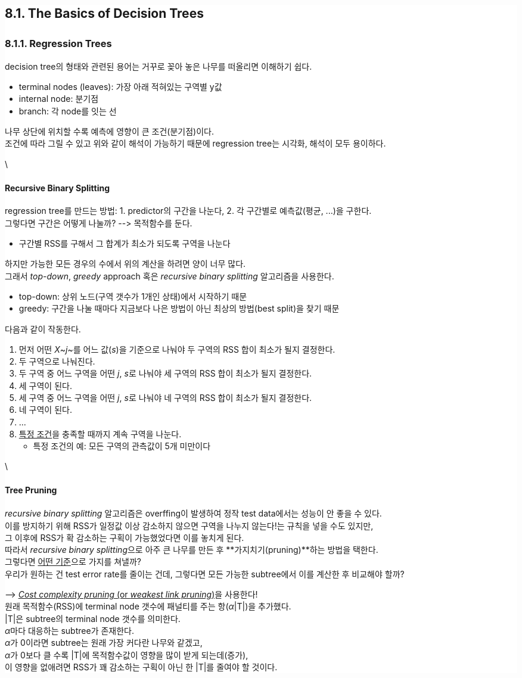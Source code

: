 ## 8.1. The Basics of Decision Trees

### 8.1.1. Regression Trees

decision tree의 형태와 관련된 용어는 거꾸로 꽂아 놓은 나무를 떠올리면 이해하기 쉽다.    

* terminal nodes (leaves): 가장 아래 적혀있는 구역별 y값
* internal node: 분기점
* branch: 각 node를 잇는 선

나무 상단에 위치할 수록 예측에 영향이 큰 조건(분기점)이다.  
조건에 따라 그릴 수 있고 위와 같이 해석이 가능하기 때문에 regression tree는 시각화, 해석이 모두 용이하다.

\ 

#### **Recursive Binary Splitting**


regression tree를 만드는 방법: 1. predictor의 구간을 나눈다, 2. 각 구간별로 예측값(평균, ...)을 구한다.  
그렇다면 구간은 어떻게 나눌까? --> 목적함수를 둔다.  

* 구간별 RSS를 구해서 그 합계가 최소가 되도록 구역을 나눈다

하지만 가능한 모든 경우의 수에서 위의 계산을 하려면 양이 너무 많다.  
그래서 *top-down*, *greedy* approach 혹은 *recursive binary splitting* 알고리즘을 사용한다.

* top-down: 상위 노드(구역 갯수가 1개인 상태)에서 시작하기 때문
* greedy: 구간을 나눌 때마다 지금보다 나은 방법이 아닌 최상의 방법(best split)을 찾기 때문

다음과 같이 작동한다.

1. 먼저 어떤 *X*~*j*~를 어느 값(*s*)을 기준으로 나눠야 두 구역의 RSS 합이 최소가 될지 결정한다.
2. 두 구역으로 나눠진다.
3. 두 구역 중 어느 구역을 어떤 *j*, *s*로 나눠야 세 구역의 RSS 합이 최소가 될지 결정한다.
4. 세 구역이 된다.
5. 세 구역 중 어느 구역을 어떤 *j*, *s*로 나눠야 네 구역의 RSS 합이 최소가 될지 결정한다.
6. 네 구역이 된다.
7. ...
8. <u>특정 조건</u>을 충족할 때까지 계속 구역을 나눈다.
    * 특정 조건의 예: 모든 구역의 관측값이 5개 미만이다
    

\ 

#### **Tree Pruning**  

*recursive binary splitting* 알고리즘은 overffing이 발생하여 정작 test data에서는 성능이 안 좋을 수 있다.  
이를 방지하기 위해 RSS가 일정값 이상 감소하지 않으면 구역을 나누지 않는다!는 규칙을 넣을 수도 있지만,  
그 이후에 RSS가 확 감소하는 구획이 가능했었다면 이를 놓치게 된다.  
따라서 *recursive binary splitting*으로 아주 큰 나무를 만든 후 **가지치기(pruning)**하는 방법을 택한다.  
그렇다면 <u>어떤 기준</u>으로 가지를 쳐낼까?  
우리가 원하는 건 test error rate를 줄이는 건데, 그렇다면 모든 가능한 subtree에서 이를 계산한 후 비교해야 할까?


--> <u>*Cost complexity pruning* (or *weakest link pruning*)</u>을 사용한다!  
원래 목적함수(RSS)에 terminal node 갯수에 패널티를 주는 항($\alpha$|T|)을 추가했다.  
|T|은 subtree의 terminal node 갯수를 의미한다.  
$\alpha$마다 대응하는 subtree가 존재한다.  
$\alpha$가 0이라면 subtree는 원래 가장 커다란 나무와 같겠고,  
$\alpha$가 0보다 클 수록 |T|에 목적함수값이 영향을 많이 받게 되는데(증가),  
이 영향을 없애려면 RSS가 꽤 감소하는 구획이 아닌 한 |T|를 줄여야 할 것이다.  
